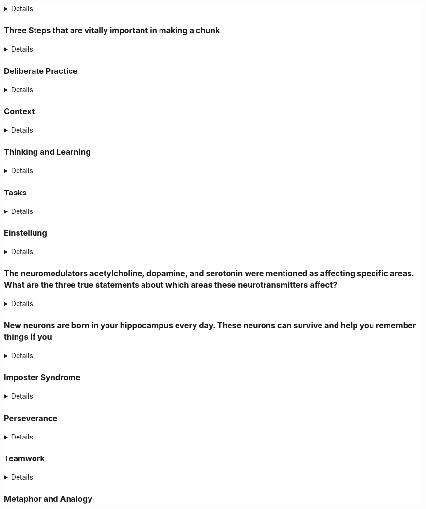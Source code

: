 <details></details>

### Three Steps that are vitally important in making a chunk

<details></details>

### Deliberate Practice

<details></details>

### Context

<details></details>

### Thinking and Learning

<details></details>

### Tasks

<details></details>

### Einstellung

<details></details>

### The neuromodulators acetylcholine, dopamine, and serotonin were mentioned as affecting specific areas. What are the three true statements about which areas these neurotransmitters affect?

<details></details>

### New neurons are born in your hippocampus every day. These neurons can survive and help you remember things if you

<details></details>

### Imposter Syndrome

<details></details>

### Perseverance

<details></details>

### Teamwork

<details></details>

### Metaphor and Analogy
